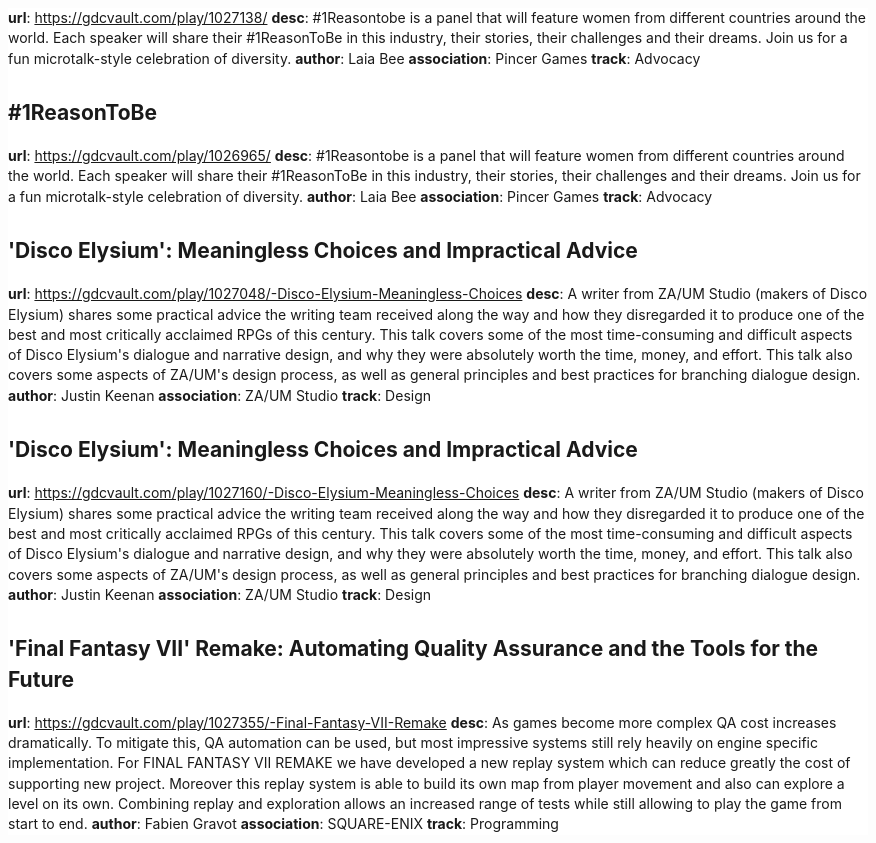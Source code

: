 **url**: https://gdcvault.com/play/1027138/
**desc**: #1Reasontobe is a panel that will feature women from different countries around the world. Each speaker will share their #1ReasonToBe in this industry, their stories, their challenges and their dreams. Join us for a fun microtalk-style celebration of diversity.
**author**: Laia Bee
**association**: Pincer Games
**track**: Advocacy

## #1ReasonToBe

**url**: https://gdcvault.com/play/1026965/
**desc**: #1Reasontobe is a panel that will feature women from different countries around the world. Each speaker will share their #1ReasonToBe in this industry, their stories, their challenges and their dreams. Join us for a fun microtalk-style celebration of diversity.
**author**: Laia Bee
**association**: Pincer Games
**track**: Advocacy

## 'Disco Elysium': Meaningless Choices and Impractical Advice

**url**: https://gdcvault.com/play/1027048/-Disco-Elysium-Meaningless-Choices
**desc**: A writer from ZA/UM Studio (makers of Disco Elysium) shares some practical advice the writing team received along the way and how they disregarded it to produce one of the best and most critically acclaimed RPGs of this century. This talk covers some of the most time-consuming and difficult aspects of Disco Elysium's dialogue and narrative design, and why they were absolutely worth the time, money, and effort. This talk also covers some aspects of ZA/UM's design process, as well as general principles and best practices for branching dialogue design.
**author**: Justin Keenan
**association**: ZA/UM Studio
**track**: Design

## 'Disco Elysium': Meaningless Choices and Impractical Advice

**url**: https://gdcvault.com/play/1027160/-Disco-Elysium-Meaningless-Choices
**desc**: A writer from ZA/UM Studio (makers of Disco Elysium) shares some practical advice the writing team received along the way and how they disregarded it to produce one of the best and most critically acclaimed RPGs of this century. This talk covers some of the most time-consuming and difficult aspects of Disco Elysium's dialogue and narrative design, and why they were absolutely worth the time, money, and effort. This talk also covers some aspects of ZA/UM's design process, as well as general principles and best practices for branching dialogue design.
**author**: Justin Keenan
**association**: ZA/UM Studio
**track**: Design

## 'Final Fantasy VII' Remake: Automating Quality Assurance and the Tools for the Future

**url**: https://gdcvault.com/play/1027355/-Final-Fantasy-VII-Remake
**desc**: As games become more complex QA cost increases dramatically. To mitigate this, QA automation can be used, but most impressive systems still rely heavily on engine specific implementation. For FINAL FANTASY VII REMAKE we have developed a new replay system which can reduce greatly the cost of supporting new project. Moreover this replay system is able to build its own map from player movement and also can explore a level on its own. Combining replay and exploration allows an increased range of tests while still allowing to play the game from start to end.
**author**: Fabien Gravot
**association**: SQUARE-ENIX
**track**: Programming
